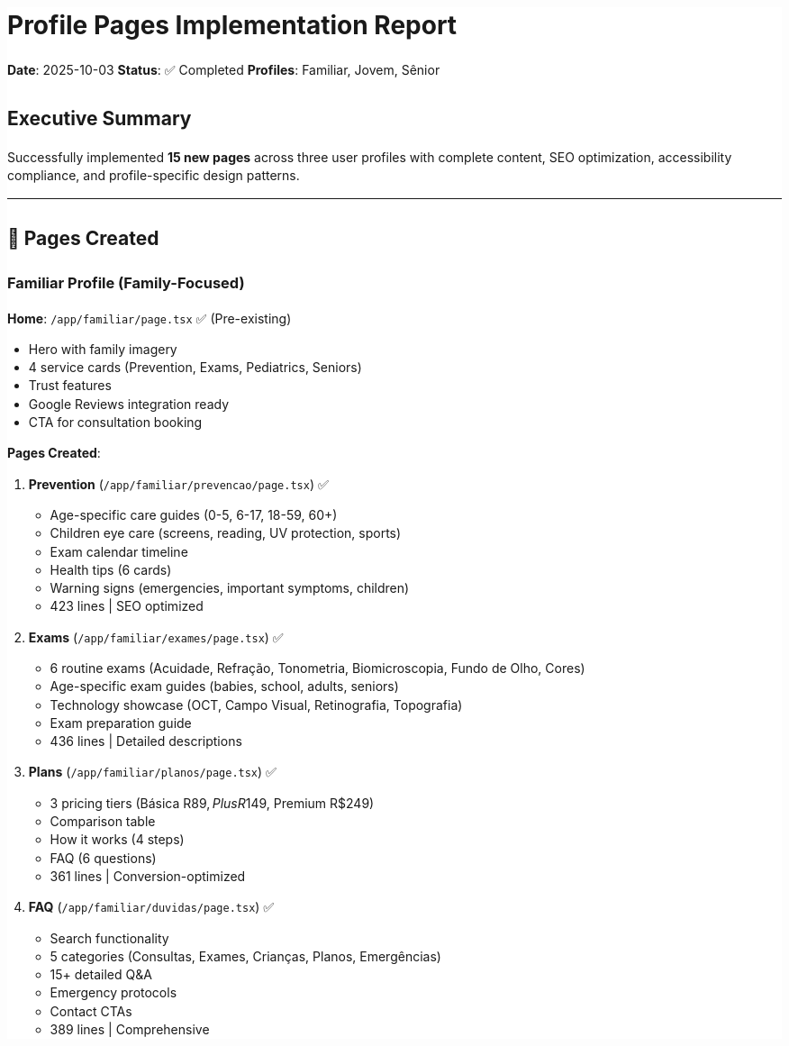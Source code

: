 # Profile Pages Implementation Report

**Date**: 2025-10-03
**Status**: ✅ Completed
**Profiles**: Familiar, Jovem, Sênior

## Executive Summary

Successfully implemented **15 new pages** across three user profiles with complete content, SEO optimization, accessibility compliance, and profile-specific design patterns.

---

## 📁 Pages Created

### Familiar Profile (Family-Focused)

**Home**: `/app/familiar/page.tsx` ✅ (Pre-existing)
- Hero with family imagery
- 4 service cards (Prevention, Exams, Pediatrics, Seniors)
- Trust features
- Google Reviews integration ready
- CTA for consultation booking

**Pages Created**:

1. **Prevention** (`/app/familiar/prevencao/page.tsx`) ✅
   - Age-specific care guides (0-5, 6-17, 18-59, 60+)
   - Children eye care (screens, reading, UV protection, sports)
   - Exam calendar timeline
   - Health tips (6 cards)
   - Warning signs (emergencies, important symptoms, children)
   - 423 lines | SEO optimized

2. **Exams** (`/app/familiar/exames/page.tsx`) ✅
   - 6 routine exams (Acuidade, Refração, Tonometria, Biomicroscopia, Fundo de Olho, Cores)
   - Age-specific exam guides (babies, school, adults, seniors)
   - Technology showcase (OCT, Campo Visual, Retinografia, Topografia)
   - Exam preparation guide
   - 436 lines | Detailed descriptions

3. **Plans** (`/app/familiar/planos/page.tsx`) ✅
   - 3 pricing tiers (Básica R$89, Plus R$149, Premium R$249)
   - Comparison table
   - How it works (4 steps)
   - FAQ (6 questions)
   - 361 lines | Conversion-optimized

4. **FAQ** (`/app/familiar/duvidas/page.tsx`) ✅
   - Search functionality
   - 5 categories (Consultas, Exames, Crianças, Planos, Emergências)
   - 15+ detailed Q&A
   - Emergency protocols
   - Contact CTAs
   - 389 lines | Comprehensive
